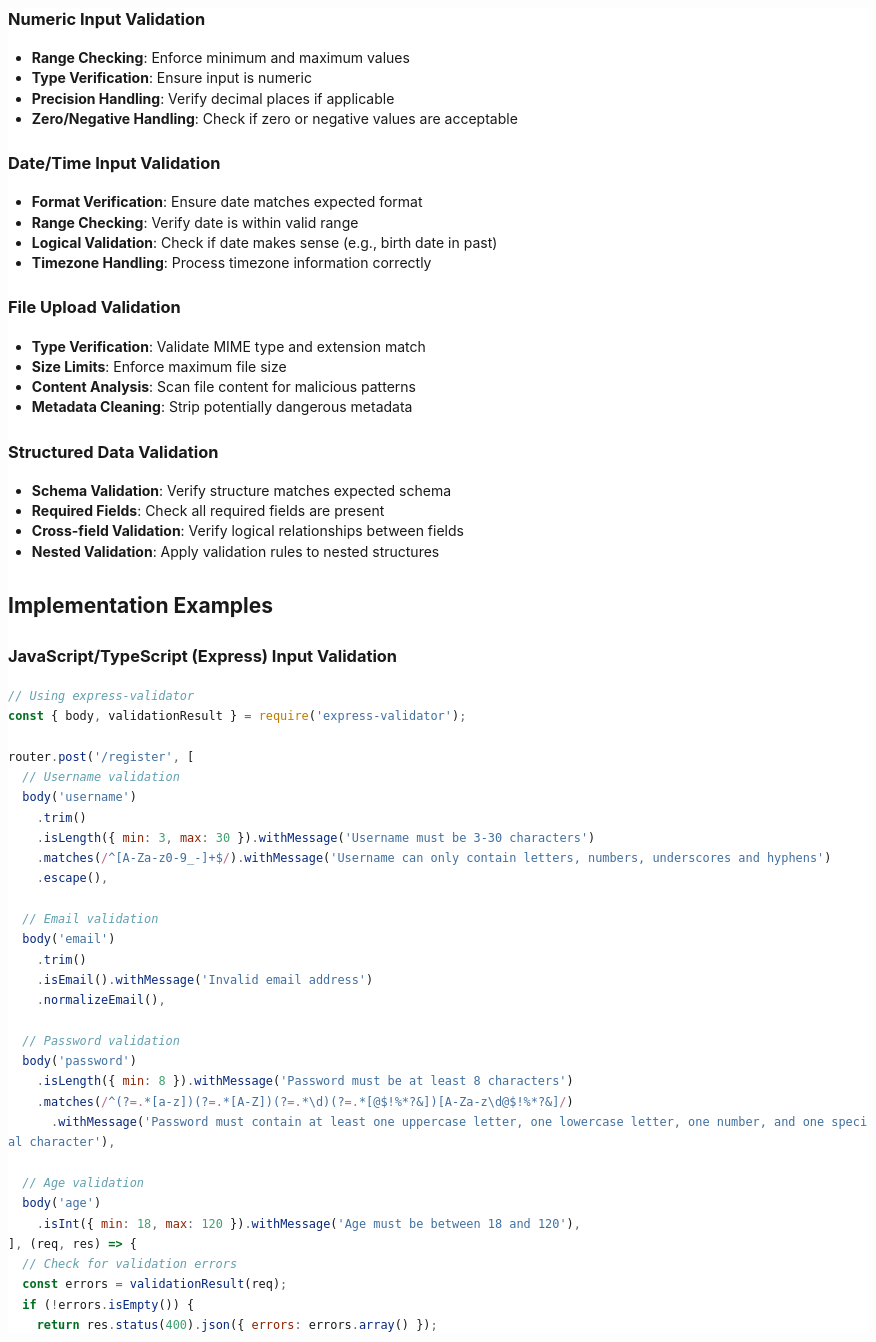 ### Numeric Input Validation
- **Range Checking**: Enforce minimum and maximum values
- **Type Verification**: Ensure input is numeric
- **Precision Handling**: Verify decimal places if applicable
- **Zero/Negative Handling**: Check if zero or negative values are acceptable

### Date/Time Input Validation
- **Format Verification**: Ensure date matches expected format
- **Range Checking**: Verify date is within valid range
- **Logical Validation**: Check if date makes sense (e.g., birth date in past)
- **Timezone Handling**: Process timezone information correctly

### File Upload Validation
- **Type Verification**: Validate MIME type and extension match
- **Size Limits**: Enforce maximum file size
- **Content Analysis**: Scan file content for malicious patterns
- **Metadata Cleaning**: Strip potentially dangerous metadata

### Structured Data Validation
- **Schema Validation**: Verify structure matches expected schema
- **Required Fields**: Check all required fields are present
- **Cross-field Validation**: Verify logical relationships between fields
- **Nested Validation**: Apply validation rules to nested structures

## Implementation Examples

### JavaScript/TypeScript (Express) Input Validation

```javascript
// Using express-validator
const { body, validationResult } = require('express-validator');

router.post('/register', [
  // Username validation
  body('username')
    .trim()
    .isLength({ min: 3, max: 30 }).withMessage('Username must be 3-30 characters')
    .matches(/^[A-Za-z0-9_-]+$/).withMessage('Username can only contain letters, numbers, underscores and hyphens')
    .escape(),
  
  // Email validation
  body('email')
    .trim()
    .isEmail().withMessage('Invalid email address')
    .normalizeEmail(),
  
  // Password validation
  body('password')
    .isLength({ min: 8 }).withMessage('Password must be at least 8 characters')
    .matches(/^(?=.*[a-z])(?=.*[A-Z])(?=.*\d)(?=.*[@$!%*?&])[A-Za-z\d@$!%*?&]/)
      .withMessage('Password must contain at least one uppercase letter, one lowercase letter, one number, and one special character'),
  
  // Age validation
  body('age')
    .isInt({ min: 18, max: 120 }).withMessage('Age must be between 18 and 120'),
], (req, res) => {
  // Check for validation errors
  const errors = validationResult(req);
  if (!errors.isEmpty()) {
    return res.status(400).json({ errors: errors.array() });
```